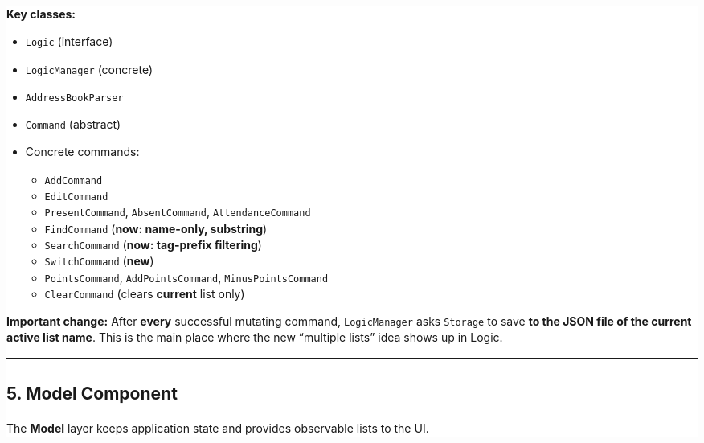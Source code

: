 **Key classes:**

* `Logic` (interface)
* `LogicManager` (concrete)
* `AddressBookParser`
* `Command` (abstract)
* Concrete commands:

    * `AddCommand`
    * `EditCommand`
    * `PresentCommand`, `AbsentCommand`, `AttendanceCommand`
    * `FindCommand` (**now: name-only, substring**)
    * `SearchCommand` (**now: tag-prefix filtering**)
    * `SwitchCommand` (**new**)
    * `PointsCommand`, `AddPointsCommand`, `MinusPointsCommand`
    * `ClearCommand` (clears **current** list only)

**Important change:**
After **every** successful mutating command, `LogicManager` asks `Storage` to save **to the JSON file of the current active list name**. This is the main place where the new “multiple lists” idea shows up in Logic.

---

## 5. Model Component

The **Model** layer keeps application state and provides observable lists to the UI.
